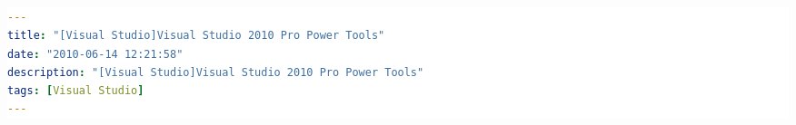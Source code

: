 ```yaml
---
title: "[Visual Studio]Visual Studio 2010 Pro Power Tools"
date: "2010-06-14 12:21:58"
description: "[Visual Studio]Visual Studio 2010 Pro Power Tools"
tags: [Visual Studio]
---
```


